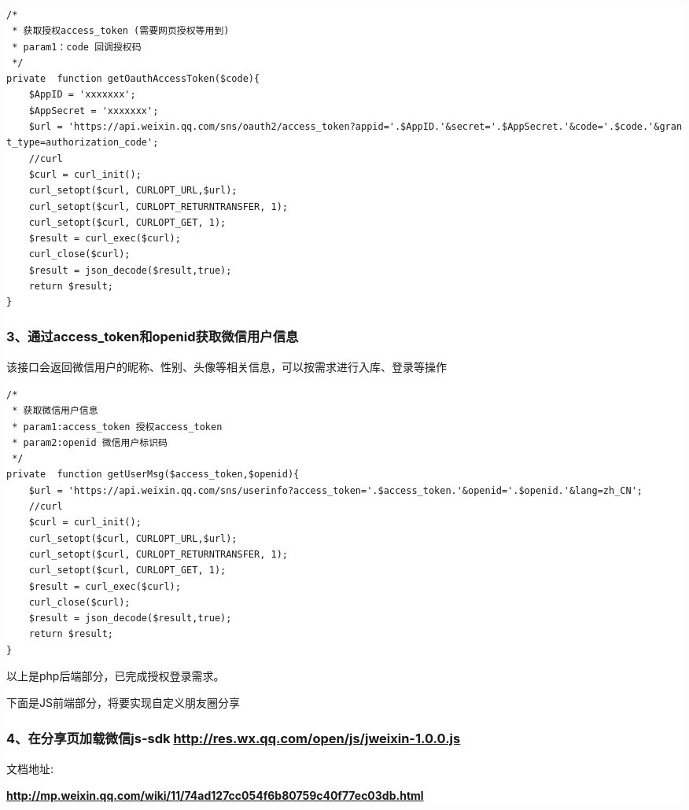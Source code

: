 	/*
     * 获取授权access_token (需要网页授权等用到)
     * param1：code 回调授权码
     */
    private  function getOauthAccessToken($code){
        $AppID = 'xxxxxxx';
        $AppSecret = 'xxxxxxx';
        $url = 'https://api.weixin.qq.com/sns/oauth2/access_token?appid='.$AppID.'&secret='.$AppSecret.'&code='.$code.'&grant_type=authorization_code';
        //curl
        $curl = curl_init();
        curl_setopt($curl, CURLOPT_URL,$url);
        curl_setopt($curl, CURLOPT_RETURNTRANSFER, 1);
        curl_setopt($curl, CURLOPT_GET, 1);
        $result = curl_exec($curl);
        curl_close($curl);
        $result = json_decode($result,true);
        return $result;
    }


### 3、通过access_token和openid获取微信用户信息
该接口会返回微信用户的昵称、性别、头像等相关信息，可以按需求进行入库、登录等操作

    /*
     * 获取微信用户信息
     * param1:access_token 授权access_token
     * param2:openid 微信用户标识码
     */
    private  function getUserMsg($access_token,$openid){
        $url = 'https://api.weixin.qq.com/sns/userinfo?access_token='.$access_token.'&openid='.$openid.'&lang=zh_CN';
        //curl
        $curl = curl_init();
        curl_setopt($curl, CURLOPT_URL,$url);
        curl_setopt($curl, CURLOPT_RETURNTRANSFER, 1);
        curl_setopt($curl, CURLOPT_GET, 1);
        $result = curl_exec($curl);
        curl_close($curl);
        $result = json_decode($result,true);
        return $result;
    }
以上是php后端部分，已完成授权登录需求。

下面是JS前端部分，将要实现自定义朋友圈分享

### 4、在分享页加载微信js-sdk <a href="http://res.wx.qq.com/open/js/jweixin-1.0.0.js">http://res.wx.qq.com/open/js/jweixin-1.0.0.js</a>
文档地址:

**<a href="http://mp.weixin.qq.com/wiki/11/74ad127cc054f6b80759c40f77ec03db.html">http://mp.weixin.qq.com/wiki/11/74ad127cc054f6b80759c40f77ec03db.html</a>**
